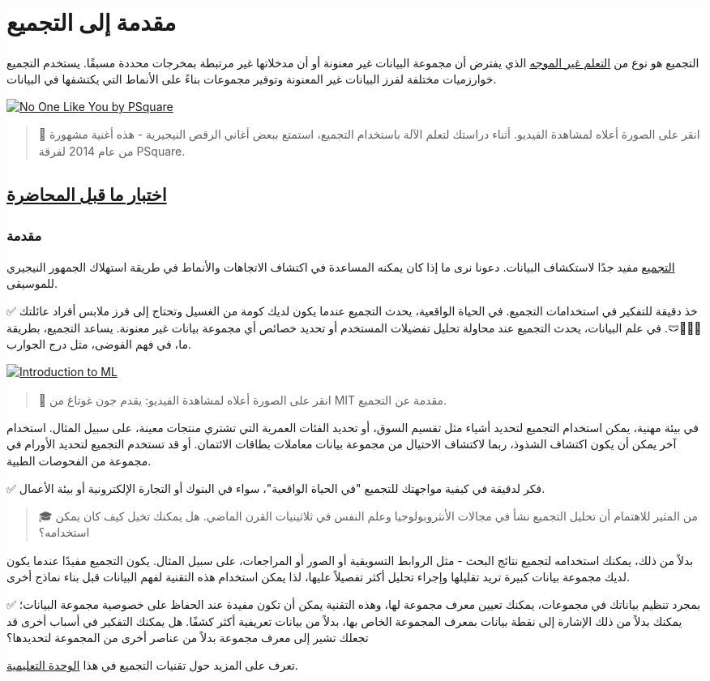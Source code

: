 
# مقدمة إلى التجميع

التجميع هو نوع من [التعلم غير الموجه](https://wikipedia.org/wiki/Unsupervised_learning) الذي يفترض أن مجموعة البيانات غير معنونة أو أن مدخلاتها غير مرتبطة بمخرجات محددة مسبقًا. يستخدم التجميع خوارزميات مختلفة لفرز البيانات غير المعنونة وتوفير مجموعات بناءً على الأنماط التي يكتشفها في البيانات.

[![No One Like You by PSquare](https://img.youtube.com/vi/ty2advRiWJM/0.jpg)](https://youtu.be/ty2advRiWJM "No One Like You by PSquare")

> 🎥 انقر على الصورة أعلاه لمشاهدة الفيديو. أثناء دراستك لتعلم الآلة باستخدام التجميع، استمتع ببعض أغاني الرقص النيجيرية - هذه أغنية مشهورة من عام 2014 لفرقة PSquare.

## [اختبار ما قبل المحاضرة](https://gray-sand-07a10f403.1.azurestaticapps.net/quiz/27/)

### مقدمة

[التجميع](https://link.springer.com/referenceworkentry/10.1007%2F978-0-387-30164-8_124) مفيد جدًا لاستكشاف البيانات. دعونا نرى ما إذا كان يمكنه المساعدة في اكتشاف الاتجاهات والأنماط في طريقة استهلاك الجمهور النيجيري للموسيقى.

✅ خذ دقيقة للتفكير في استخدامات التجميع. في الحياة الواقعية، يحدث التجميع عندما يكون لديك كومة من الغسيل وتحتاج إلى فرز ملابس أفراد عائلتك 🧦👕👖🩲. في علم البيانات، يحدث التجميع عند محاولة تحليل تفضيلات المستخدم أو تحديد خصائص أي مجموعة بيانات غير معنونة. يساعد التجميع، بطريقة ما، في فهم الفوضى، مثل درج الجوارب.

[![Introduction to ML](https://img.youtube.com/vi/esmzYhuFnds/0.jpg)](https://youtu.be/esmzYhuFnds "Introduction to Clustering")

> 🎥 انقر على الصورة أعلاه لمشاهدة الفيديو: يقدم جون غوتاغ من MIT مقدمة عن التجميع.

في بيئة مهنية، يمكن استخدام التجميع لتحديد أشياء مثل تقسيم السوق، أو تحديد الفئات العمرية التي تشتري منتجات معينة، على سبيل المثال. استخدام آخر يمكن أن يكون اكتشاف الشذوذ، ربما لاكتشاف الاحتيال من مجموعة بيانات معاملات بطاقات الائتمان. أو قد تستخدم التجميع لتحديد الأورام في مجموعة من الفحوصات الطبية.

✅ فكر لدقيقة في كيفية مواجهتك للتجميع "في الحياة الواقعية"، سواء في البنوك أو التجارة الإلكترونية أو بيئة الأعمال.

> 🎓 من المثير للاهتمام أن تحليل التجميع نشأ في مجالات الأنثروبولوجيا وعلم النفس في ثلاثينيات القرن الماضي. هل يمكنك تخيل كيف كان يمكن استخدامه؟

بدلاً من ذلك، يمكنك استخدامه لتجميع نتائج البحث - مثل الروابط التسويقية أو الصور أو المراجعات، على سبيل المثال. يكون التجميع مفيدًا عندما يكون لديك مجموعة بيانات كبيرة تريد تقليلها وإجراء تحليل أكثر تفصيلاً عليها، لذا يمكن استخدام هذه التقنية لفهم البيانات قبل بناء نماذج أخرى.

✅ بمجرد تنظيم بياناتك في مجموعات، يمكنك تعيين معرف مجموعة لها، وهذه التقنية يمكن أن تكون مفيدة عند الحفاظ على خصوصية مجموعة البيانات؛ يمكنك بدلاً من ذلك الإشارة إلى نقطة بيانات بمعرف المجموعة الخاص بها، بدلاً من بيانات تعريفية أكثر كشفًا. هل يمكنك التفكير في أسباب أخرى قد تجعلك تشير إلى معرف مجموعة بدلاً من عناصر أخرى من المجموعة لتحديدها؟

تعرف على المزيد حول تقنيات التجميع في هذا [الوحدة التعليمية](https://docs.microsoft.com/learn/modules/train-evaluate-cluster-models?WT.mc_id=academic-77952-leestott).
